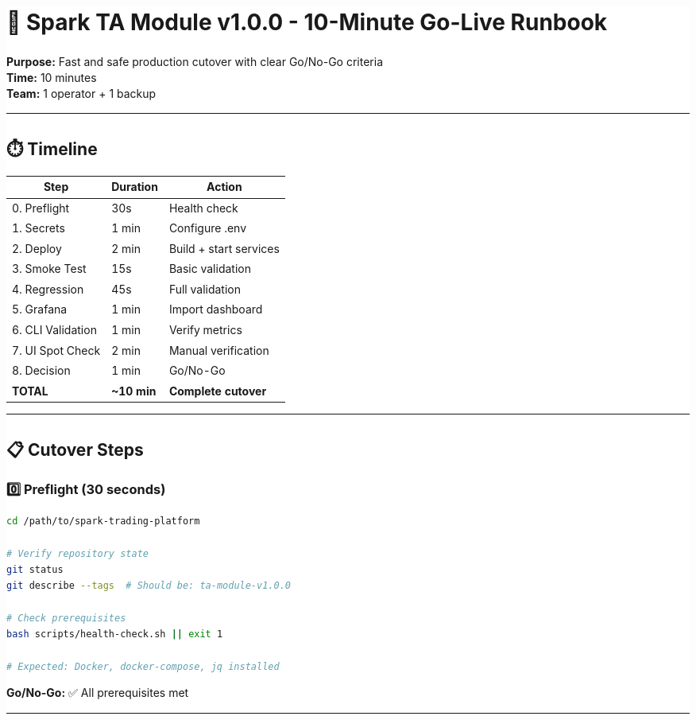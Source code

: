 # 🚀 Spark TA Module v1.0.0 - 10-Minute Go-Live Runbook

**Purpose:** Fast and safe production cutover with clear Go/No-Go criteria  
**Time:** 10 minutes  
**Team:** 1 operator + 1 backup

---

## ⏱️ Timeline

| Step | Duration | Action |
|------|----------|--------|
| 0. Preflight | 30s | Health check |
| 1. Secrets | 1 min | Configure .env |
| 2. Deploy | 2 min | Build + start services |
| 3. Smoke Test | 15s | Basic validation |
| 4. Regression | 45s | Full validation |
| 5. Grafana | 1 min | Import dashboard |
| 6. CLI Validation | 1 min | Verify metrics |
| 7. UI Spot Check | 2 min | Manual verification |
| 8. Decision | 1 min | Go/No-Go |
| **TOTAL** | **~10 min** | **Complete cutover** |

---

## 📋 Cutover Steps

### 0️⃣ Preflight (30 seconds)

```bash
cd /path/to/spark-trading-platform

# Verify repository state
git status
git describe --tags  # Should be: ta-module-v1.0.0

# Check prerequisites
bash scripts/health-check.sh || exit 1

# Expected: Docker, docker-compose, jq installed
```

**Go/No-Go:** ✅ All prerequisites met

---